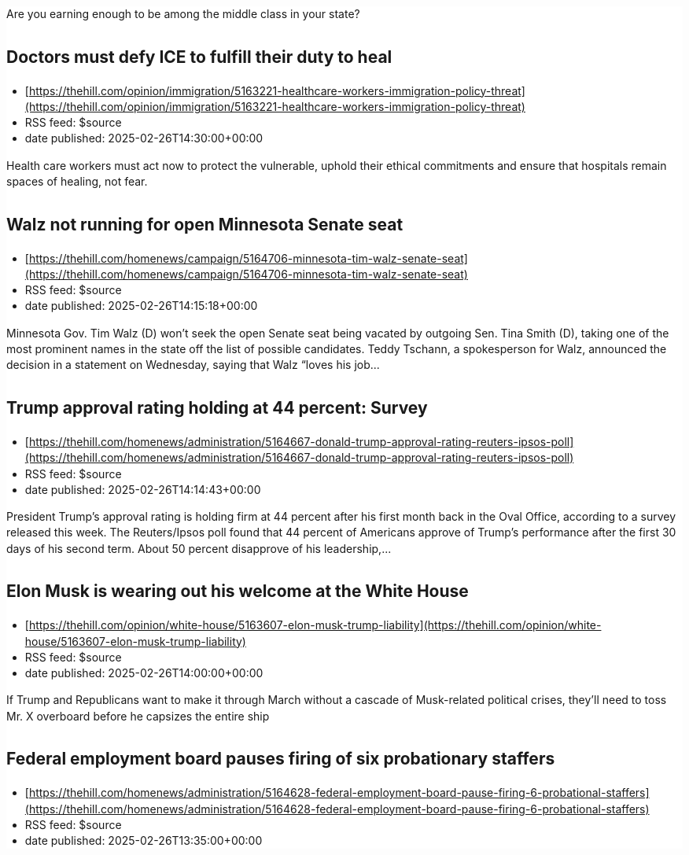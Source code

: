 Are you earning enough to be among the middle class in your state?

## Doctors must defy ICE to fulfill their duty to heal
 - [https://thehill.com/opinion/immigration/5163221-healthcare-workers-immigration-policy-threat](https://thehill.com/opinion/immigration/5163221-healthcare-workers-immigration-policy-threat)
 - RSS feed: $source
 - date published: 2025-02-26T14:30:00+00:00

Health care workers must act now to protect the vulnerable, uphold their ethical commitments and ensure that hospitals remain spaces of healing, not fear.

## Walz not running for open Minnesota Senate seat
 - [https://thehill.com/homenews/campaign/5164706-minnesota-tim-walz-senate-seat](https://thehill.com/homenews/campaign/5164706-minnesota-tim-walz-senate-seat)
 - RSS feed: $source
 - date published: 2025-02-26T14:15:18+00:00

Minnesota Gov. Tim Walz (D) won’t seek the open Senate seat being vacated by outgoing Sen. Tina Smith (D), taking one of the most prominent names in the state off the list of possible candidates.  Teddy Tschann, a spokesperson for Walz, announced the decision in a statement on Wednesday, saying that Walz “loves his job...

## Trump approval rating holding at 44 percent: Survey
 - [https://thehill.com/homenews/administration/5164667-donald-trump-approval-rating-reuters-ipsos-poll](https://thehill.com/homenews/administration/5164667-donald-trump-approval-rating-reuters-ipsos-poll)
 - RSS feed: $source
 - date published: 2025-02-26T14:14:43+00:00

President Trump’s approval rating is holding firm at 44 percent after his first month back in the Oval Office, according to a survey released this week. The Reuters/Ipsos poll found that 44 percent of Americans approve of Trump’s performance after the first 30 days of his second term. About 50 percent disapprove of his leadership,...

## Elon Musk is wearing out his welcome at the White House
 - [https://thehill.com/opinion/white-house/5163607-elon-musk-trump-liability](https://thehill.com/opinion/white-house/5163607-elon-musk-trump-liability)
 - RSS feed: $source
 - date published: 2025-02-26T14:00:00+00:00

If Trump and Republicans want to make it through March without a cascade of Musk-related political crises, they’ll need to toss Mr. X overboard before he capsizes the entire ship

## Federal employment board pauses firing of six probationary staffers
 - [https://thehill.com/homenews/administration/5164628-federal-employment-board-pause-firing-6-probational-staffers](https://thehill.com/homenews/administration/5164628-federal-employment-board-pause-firing-6-probational-staffers)
 - RSS feed: $source
 - date published: 2025-02-26T13:35:00+00:00
